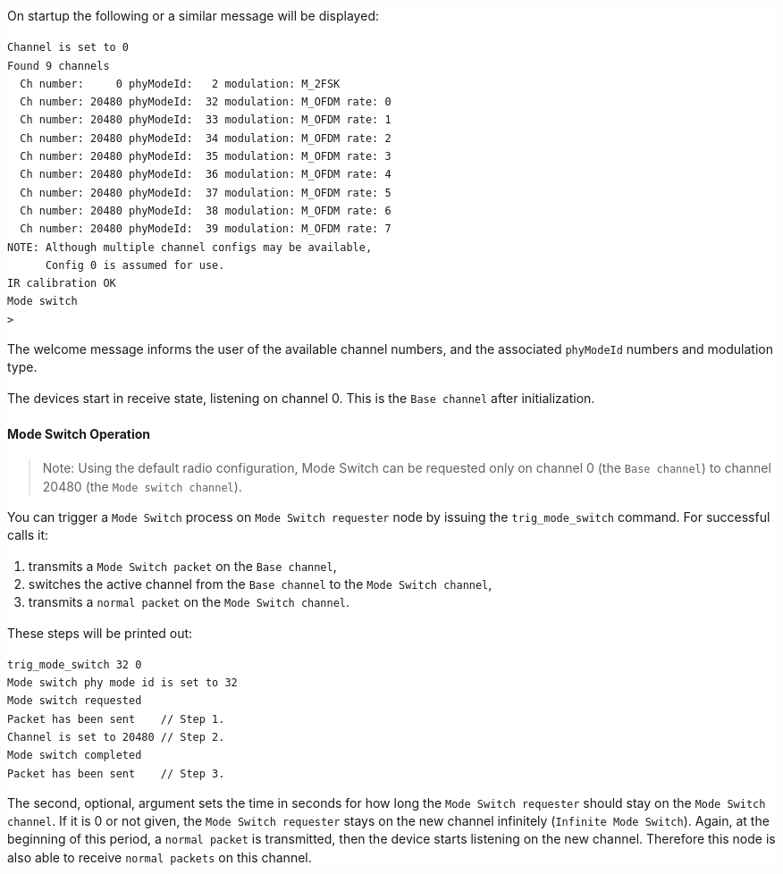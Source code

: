 On startup the following or a similar message will be displayed:

```
Channel is set to 0
Found 9 channels
  Ch number:     0 phyModeId:   2 modulation: M_2FSK
  Ch number: 20480 phyModeId:  32 modulation: M_OFDM rate: 0
  Ch number: 20480 phyModeId:  33 modulation: M_OFDM rate: 1
  Ch number: 20480 phyModeId:  34 modulation: M_OFDM rate: 2
  Ch number: 20480 phyModeId:  35 modulation: M_OFDM rate: 3
  Ch number: 20480 phyModeId:  36 modulation: M_OFDM rate: 4
  Ch number: 20480 phyModeId:  37 modulation: M_OFDM rate: 5
  Ch number: 20480 phyModeId:  38 modulation: M_OFDM rate: 6
  Ch number: 20480 phyModeId:  39 modulation: M_OFDM rate: 7
NOTE: Although multiple channel configs may be available,
      Config 0 is assumed for use.
IR calibration OK
Mode switch
>
```

The welcome message informs the user of the available channel numbers, and the
associated `phyModeId` numbers and modulation type.

The devices start in receive state, listening on channel 0. This is the `Base
channel` after initialization.

#### Mode Switch Operation

> Note: Using the default radio configuration, Mode Switch can be requested
  only on channel 0 (the `Base channel`) to channel 20480 (the `Mode switch
  channel`).

You can trigger a `Mode Switch` process on `Mode Switch requester` node by
issuing the `trig_mode_switch` command. For successful calls it:

1. transmits a `Mode Switch packet` on the `Base channel`,
2. switches the active channel from the `Base channel` to the `Mode Switch channel`,
3. transmits a `normal packet` on the `Mode Switch channel`.

These steps will be printed out:

```
trig_mode_switch 32 0
Mode switch phy mode id is set to 32
Mode switch requested
Packet has been sent    // Step 1.
Channel is set to 20480 // Step 2.
Mode switch completed
Packet has been sent    // Step 3.
```

The second, optional, argument sets the time in seconds for how long the `Mode
Switch requester` should stay on the `Mode Switch channel`. If it is 0 or not
given, the `Mode Switch requester` stays on the new channel infinitely
(`Infinite Mode Switch`). Again, at the beginning of this period, a `normal
packet` is transmitted, then the device starts listening on the new channel.
Therefore this node is also able to receive `normal packets` on this channel.
